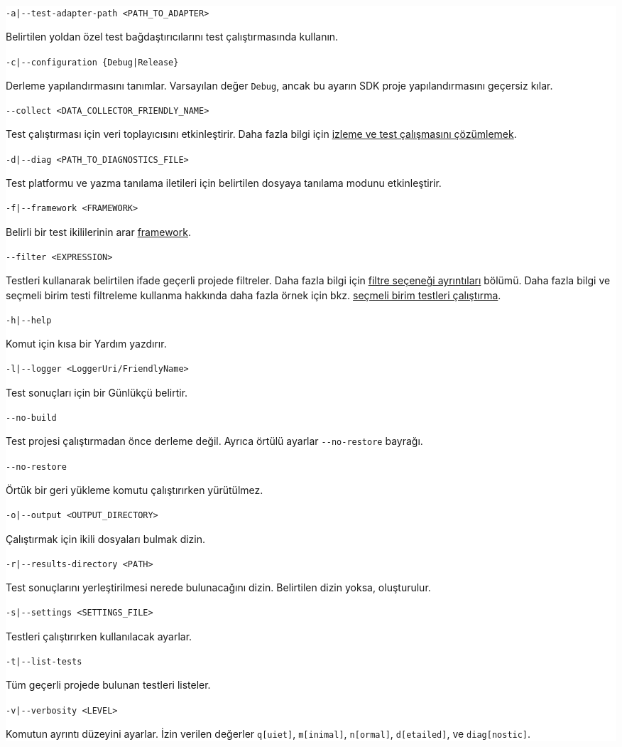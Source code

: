 `-a|--test-adapter-path <PATH_TO_ADAPTER>`

Belirtilen yoldan özel test bağdaştırıcılarını test çalıştırmasında kullanın.

`-c|--configuration {Debug|Release}`

Derleme yapılandırmasını tanımlar. Varsayılan değer `Debug`, ancak bu ayarın SDK proje yapılandırmasını geçersiz kılar.

`--collect <DATA_COLLECTOR_FRIENDLY_NAME>`

Test çalıştırması için veri toplayıcısını etkinleştirir. Daha fazla bilgi için [izleme ve test çalışmasını çözümlemek](https://aka.ms/vstest-collect).

`-d|--diag <PATH_TO_DIAGNOSTICS_FILE>`

Test platformu ve yazma tanılama iletileri için belirtilen dosyaya tanılama modunu etkinleştirir.

`-f|--framework <FRAMEWORK>`

Belirli bir test ikililerinin arar [framework](../../standard/frameworks.md).

`--filter <EXPRESSION>`

Testleri kullanarak belirtilen ifade geçerli projede filtreler. Daha fazla bilgi için [filtre seçeneği ayrıntıları](#filter-option-details) bölümü. Daha fazla bilgi ve seçmeli birim testi filtreleme kullanma hakkında daha fazla örnek için bkz. [seçmeli birim testleri çalıştırma](../testing/selective-unit-tests.md).

`-h|--help`

Komut için kısa bir Yardım yazdırır.

`-l|--logger <LoggerUri/FriendlyName>`

Test sonuçları için bir Günlükçü belirtir.

`--no-build`

Test projesi çalıştırmadan önce derleme değil. Ayrıca örtülü ayarlar `--no-restore` bayrağı.

`--no-restore`

Örtük bir geri yükleme komutu çalıştırırken yürütülmez.

`-o|--output <OUTPUT_DIRECTORY>`

Çalıştırmak için ikili dosyaları bulmak dizin.

`-r|--results-directory <PATH>`

Test sonuçlarını yerleştirilmesi nerede bulunacağını dizin. Belirtilen dizin yoksa, oluşturulur.

`-s|--settings <SETTINGS_FILE>`

Testleri çalıştırırken kullanılacak ayarlar.

`-t|--list-tests`

Tüm geçerli projede bulunan testleri listeler.

`-v|--verbosity <LEVEL>`

Komutun ayrıntı düzeyini ayarlar. İzin verilen değerler `q[uiet]`, `m[inimal]`, `n[ormal]`, `d[etailed]`, ve `diag[nostic]`.
